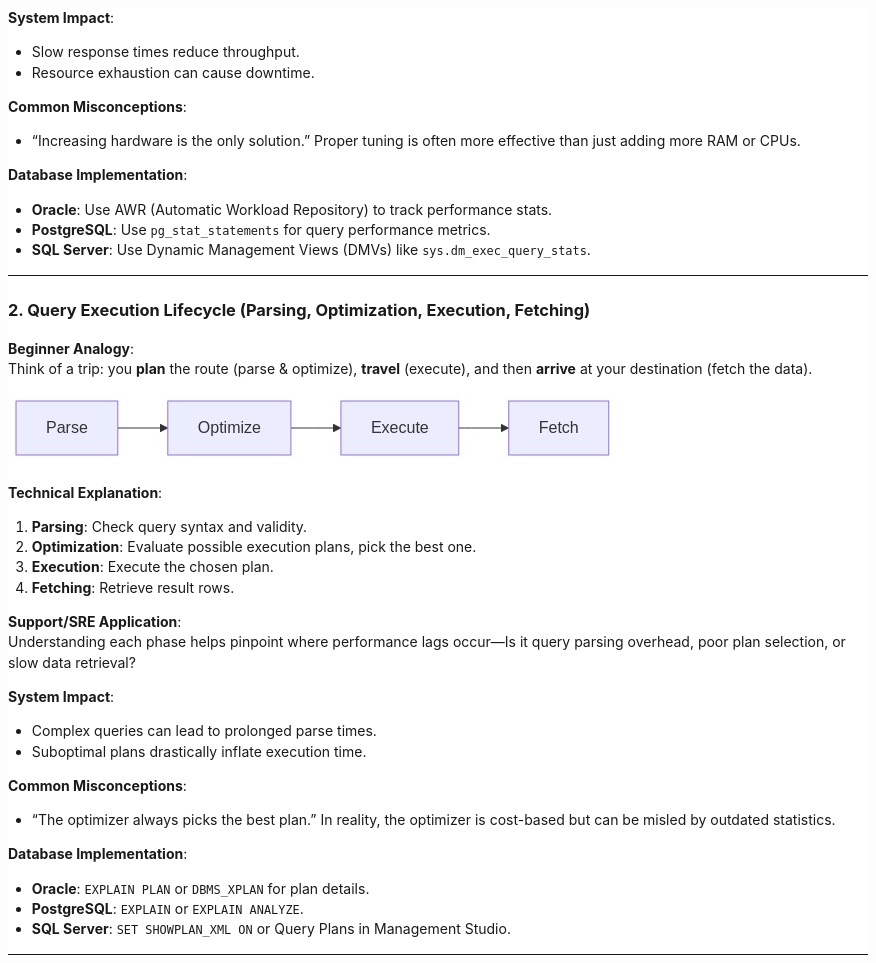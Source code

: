 **System Impact**:  

- Slow response times reduce throughput.  
- Resource exhaustion can cause downtime.

**Common Misconceptions**:  

- “Increasing hardware is the only solution.” Proper tuning is often more effective than just adding more RAM or CPUs.

**Database Implementation**:  

- **Oracle**: Use AWR (Automatic Workload Repository) to track performance stats.  
- **PostgreSQL**: Use `pg_stat_statements` for query performance metrics.  
- **SQL Server**: Use Dynamic Management Views (DMVs) like `sys.dm_exec_query_stats`.

---

### 2. Query Execution Lifecycle (Parsing, Optimization, Execution, Fetching)

**Beginner Analogy**:  
Think of a trip: you **plan** the route (parse & optimize), **travel** (execute), and then **arrive** at your destination (fetch the data).



![Mermaid Diagram: flowchart](images/diagram-4-f899ba03.png)



**Technical Explanation**:  

1. **Parsing**: Check query syntax and validity.  
2. **Optimization**: Evaluate possible execution plans, pick the best one.  
3. **Execution**: Execute the chosen plan.  
4. **Fetching**: Retrieve result rows.

**Support/SRE Application**:  
Understanding each phase helps pinpoint where performance lags occur—Is it query parsing overhead, poor plan selection, or slow data retrieval?

**System Impact**:  

- Complex queries can lead to prolonged parse times.  
- Suboptimal plans drastically inflate execution time.

**Common Misconceptions**:  

- “The optimizer always picks the best plan.” In reality, the optimizer is cost-based but can be misled by outdated statistics.

**Database Implementation**:  

- **Oracle**: `EXPLAIN PLAN` or `DBMS_XPLAN` for plan details.  
- **PostgreSQL**: `EXPLAIN` or `EXPLAIN ANALYZE`.  
- **SQL Server**: `SET SHOWPLAN_XML ON` or Query Plans in Management Studio.

---